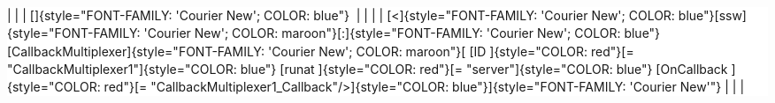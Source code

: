|                                                                                                                                                                                                                                                                                                                                                                                                                                                                                                                                                                                                                                                                                                                                                                                                                                                                                                                                                                                                                                                                                                                                    |
| []{style="FONT-FAMILY: 'Courier New'; COLOR: blue"}                                                                                                                                                                                                                                                                                                                                                                                                                                                                                                                                                                                                                                                                                                                                                                                                                                                                                                                                                                                                                                                                                |
|                                                                                                                                                                                                                                                                                                                                                                                                                                                                                                                                                                                                                                                                                                                                                                                                                                                                                                                                                                                                                                                                                                                                    |
| [\<]{style="FONT-FAMILY: 'Courier New'; COLOR: blue"}[ssw]{style="FONT-FAMILY: 'Courier New'; COLOR: maroon"}[:]{style="FONT-FAMILY: 'Courier New'; COLOR: blue"}[CallbackMultiplexer]{style="FONT-FAMILY: 'Courier New'; COLOR: maroon"}[ [ID ]{style="COLOR: red"}[= \"CallbackMultiplexer1\"]{style="COLOR: blue"} [runat ]{style="COLOR: red"}[= \"server\"]{style="COLOR: blue"} [OnCallback ]{style="COLOR: red"}[= \"CallbackMultiplexer1_Callback\"/\>]{style="COLOR: blue"}]{style="FONT-FAMILY: 'Courier New'"}                                                                                                                                                                                                                                                                                                                                                                                                                                                                                                                                                                                                          |
|                                                                                                                                                                                                                                                                                                                                                                                                                                                                                                                                                                                                                                                                                                                                                                                                                                                                                                                                                                                                                                                                                                                                    |